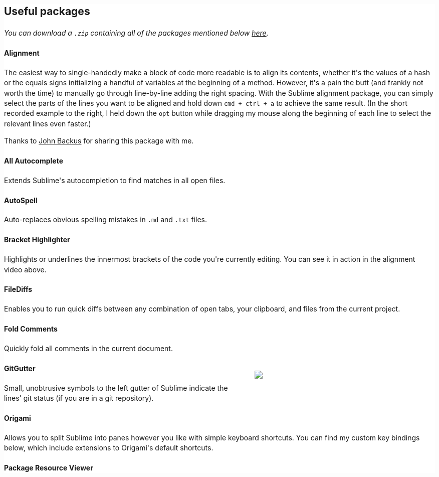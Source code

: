 ## Useful packages ##

*You can download a `.zip` containing all of the packages mentioned below [here](../assets/my-sublime-setup/packages.zip).*

<video src='../assets/my-sublime-setup/alignment.mov' style='width: 200px; margin: 20px; float: right' autobuffer='autobuffer' autoplay loop></video>

#### Alignment ####

The easiest way to single-handedly make a block of code more readable is to align its contents, whether it's the values of a hash or the equals signs initializing a handful of variables at the beginning of a method. However, it's a pain the butt (and frankly not worth the time) to manually go through line-by-line adding the right spacing. With the Sublime alignment package, you can simply select the parts of the lines you want to be aligned and hold down `cmd + ctrl + a` to achieve the same result. (In the short recorded example to the right, I held down the `opt` button while dragging my mouse along the beginning of each line to select the relevant lines even faster.)

Thanks to [John Backus](https://twitter.com/backus) for sharing this package with me.

#### All Autocomplete ####

Extends Sublime's autocompletion to find matches in all open files.

#### AutoSpell ####

Auto-replaces obvious spelling mistakes in `.md` and `.txt` files.

#### Bracket Highlighter ####

Highlights or underlines the innermost brackets of the code you're currently editing. You can see it in action in the alignment video above.


#### FileDiffs ####

Enables you to run quick diffs between any combination of open tabs, your clipboard, and files from the current project.

#### Fold Comments ####

Quickly fold all comments in the current document.

<img src='../assets/my-sublime-setup/gitgutter-ex.png' style='float: right; width: 340px; margin: 20px'/>

#### GitGutter ####

Small, unobtrusive symbols to the left gutter of Sublime indicate the lines' git status (if you are in a git repository).

#### Origami ####

Allows you to split Sublime into panes however you like with simple keyboard shortcuts. You can find my custom key bindings below, which include extensions to Origami's default shortcuts.

#### Package Resource Viewer ####
